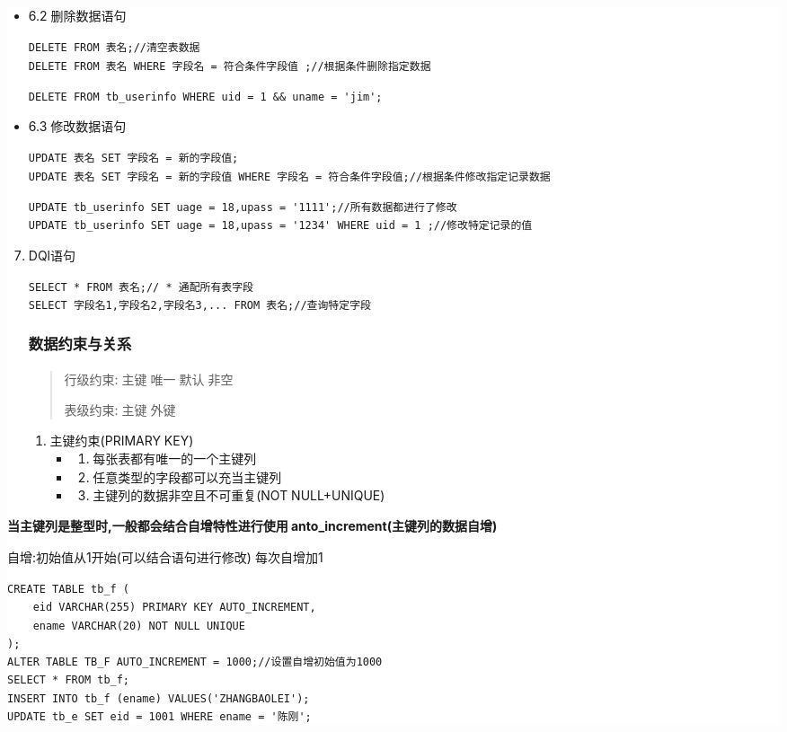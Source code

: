      

   - 6.2  删除数据语句

     ```mysql
     DELETE FROM 表名;//清空表数据
     DELETE FROM 表名 WHERE 字段名 = 符合条件字段值 ;//根据条件删除指定数据
     ```

     ```mysql
     DELETE FROM tb_userinfo WHERE uid = 1 && uname = 'jim';
     ```

   - 6.3 修改数据语句

     ```mysql
     UPDATE 表名 SET 字段名 = 新的字段值;
     UPDATE 表名 SET 字段名 = 新的字段值 WHERE 字段名 = 符合条件字段值;//根据条件修改指定记录数据
     ```

     ```mysql
     UPDATE tb_userinfo SET uage = 18,upass = '1111';//所有数据都进行了修改
     UPDATE tb_userinfo SET uage = 18,upass = '1234' WHERE uid = 1 ;//修改特定记录的值
     ```

7. DQl语句

   ```mysql
   SELECT * FROM 表名;// * 通配所有表字段
   SELECT 字段名1,字段名2,字段名3,... FROM 表名;//查询特定字段
   ```

   ### 数据约束与关系
   
   >行级约束: 主键 唯一 默认 非空
   >
   >表级约束: 主键 外键
   
   1. 主键约束(PRIMARY KEY)
      - 1. 每张表都有唯一的一个主键列
      - 2. 任意类型的字段都可以充当主键列
      - 3. 主键列的数据非空且不可重复(NOT NULL+UNIQUE)
      

**当主键列是整型时,一般都会结合自增特性进行使用  anto_increment(主键列的数据自增)**

自增:初始值从1开始(可以结合语句进行修改) 每次自增加1

```mysql
CREATE TABLE tb_f (
	eid VARCHAR(255) PRIMARY KEY AUTO_INCREMENT,
	ename VARCHAR(20) NOT NULL UNIQUE
);
ALTER TABLE TB_F AUTO_INCREMENT = 1000;//设置自增初始值为1000
SELECT * FROM tb_f;
INSERT INTO tb_f (ename) VALUES('ZHANGBAOLEI');
UPDATE tb_e SET eid = 1001 WHERE ename = '陈刚';
```

